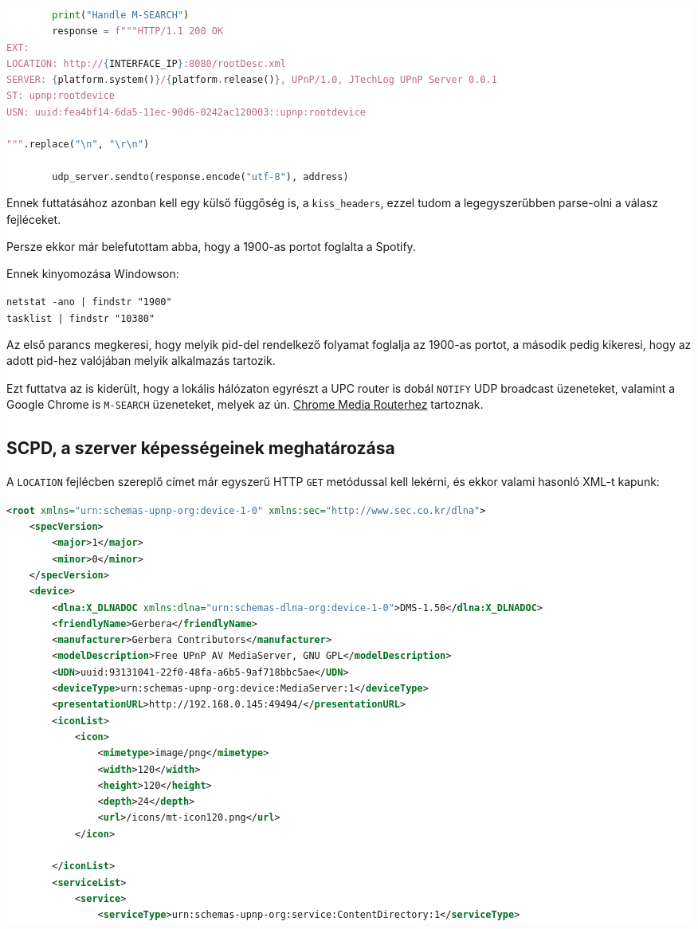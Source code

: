 ```python
        print("Handle M-SEARCH")
        response = f"""HTTP/1.1 200 OK
EXT:
LOCATION: http://{INTERFACE_IP}:8080/rootDesc.xml
SERVER: {platform.system()}/{platform.release()}, UPnP/1.0, JTechLog UPnP Server 0.0.1
ST: upnp:rootdevice
USN: uuid:fea4bf14-6da5-11ec-90d6-0242ac120003::upnp:rootdevice

""".replace("\n", "\r\n")

        udp_server.sendto(response.encode("utf-8"), address)
```

Ennek futtatásához azonban kell egy külső függőség is, a `kiss_headers`, ezzel tudom a 
legegyszerűbben parse-olni a válasz fejléceket.

Persze ekkor már belefutottam abba, hogy a 1900-as portot foglalta a Spotify.

Ennek kinyomozása Windowson:

```shell
netstat -ano | findstr "1900"
tasklist | findstr "10380"
```

Az első parancs megkeresi, hogy melyik pid-del rendelkező folyamat foglalja az 1900-as
portot, a második pedig kikeresi, hogy az adott pid-hez valójában melyik alkalmazás tartozik.

Ezt futtatva az is kiderült, hogy a lokális hálózaton egyrészt a UPC router is dobál `NOTIFY` UDP
broadcast üzeneteket, valamint a Google Chrome is `M-SEARCH` üzeneteket, melyek
az ún. [Chrome Media Routerhez](https://chromium.googlesource.com/chromium/src.git/+/refs/heads/main/docs/media/media_router.md)
tartoznak.

## SCPD, a szerver képességeinek meghatározása

A `LOCATION` fejlécben szereplő címet már egyszerű HTTP `GET` metódussal kell lekérni, és
ekkor valami hasonló XML-t kapunk:

```xml
<root xmlns="urn:schemas-upnp-org:device-1-0" xmlns:sec="http://www.sec.co.kr/dlna">
    <specVersion>
        <major>1</major>
        <minor>0</minor>
    </specVersion>
    <device>
        <dlna:X_DLNADOC xmlns:dlna="urn:schemas-dlna-org:device-1-0">DMS-1.50</dlna:X_DLNADOC>
        <friendlyName>Gerbera</friendlyName>
        <manufacturer>Gerbera Contributors</manufacturer>
        <modelDescription>Free UPnP AV MediaServer, GNU GPL</modelDescription>
        <UDN>uuid:93131041-22f0-48fa-a6b5-9af718bbc5ae</UDN>
        <deviceType>urn:schemas-upnp-org:device:MediaServer:1</deviceType>
        <presentationURL>http://192.168.0.145:49494/</presentationURL>
        <iconList>
            <icon>
                <mimetype>image/png</mimetype>
                <width>120</width>
                <height>120</height>
                <depth>24</depth>
                <url>/icons/mt-icon120.png</url>
            </icon>

        </iconList>
        <serviceList>
            <service>
                <serviceType>urn:schemas-upnp-org:service:ContentDirectory:1</serviceType>
```